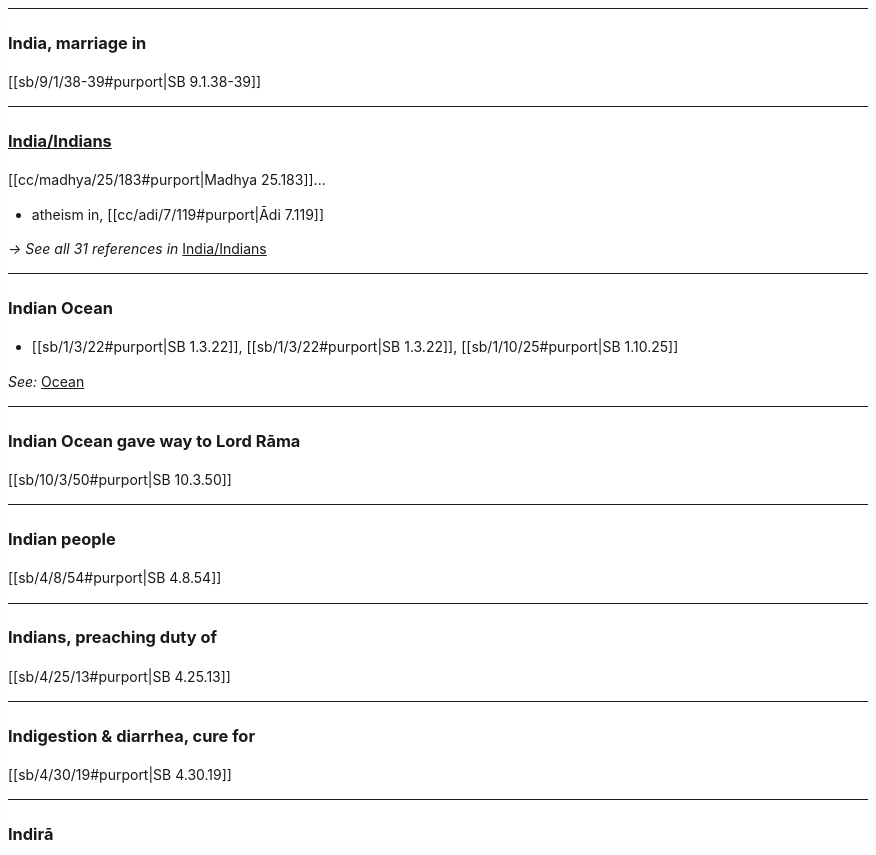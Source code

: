 
---

### India, marriage in

[[sb/9/1/38-39#purport|SB 9.1.38-39]]


---

### [India/Indians](../entries/india-indians.md)

[[cc/madhya/25/183#purport|Madhya 25.183]]...

* atheism in, [[cc/adi/7/119#purport|Ādi 7.119]]

*→ See all 31 references in* [India/Indians](../entries/india-indians.md)

---

### Indian Ocean

* [[sb/1/3/22#purport|SB 1.3.22]], [[sb/1/3/22#purport|SB 1.3.22]], [[sb/1/10/25#purport|SB 1.10.25]]

*See:* [Ocean](entries/ocean.md)

---

### Indian Ocean gave way to Lord Rāma

[[sb/10/3/50#purport|SB 10.3.50]]


---

### Indian people

[[sb/4/8/54#purport|SB 4.8.54]]


---

### Indians, preaching duty of

[[sb/4/25/13#purport|SB 4.25.13]]


---

### Indigestion & diarrhea, cure for

[[sb/4/30/19#purport|SB 4.30.19]]


---

### Indirā
